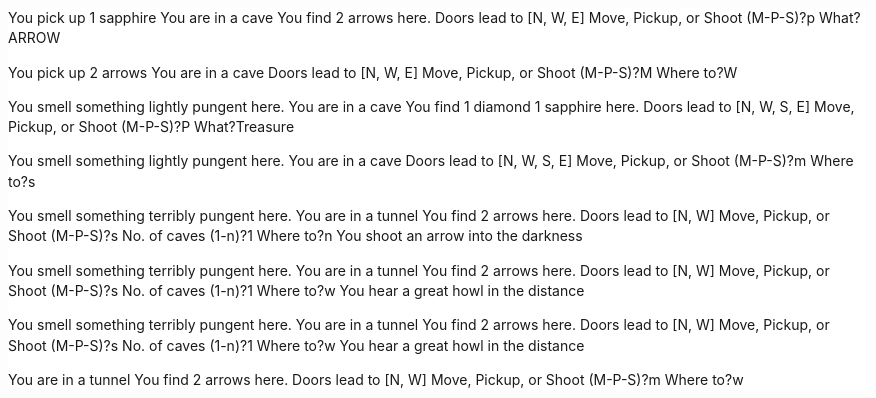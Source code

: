 You pick up 1 sapphire
You are in a cave
You find 2 arrows here.
Doors lead to [N, W, E]
Move, Pickup, or Shoot (M-P-S)?p
What?ARROW

You pick up 2 arrows
You are in a cave
Doors lead to [N, W, E]
Move, Pickup, or Shoot (M-P-S)?M
Where to?W

You smell something lightly pungent here.
You are in a cave
You find 1 diamond 1 sapphire here.
Doors lead to [N, W, S, E]
Move, Pickup, or Shoot (M-P-S)?P 
What?Treasure

You smell something lightly pungent here.
You are in a cave
Doors lead to [N, W, S, E]
Move, Pickup, or Shoot (M-P-S)?m
Where to?s

You smell something terribly pungent here.
You are in a tunnel
You find 2 arrows here.
Doors lead to [N, W]
Move, Pickup, or Shoot (M-P-S)?s
No. of caves (1-n)?1
Where to?n
You shoot an arrow into the darkness

You smell something terribly pungent here.
You are in a tunnel
You find 2 arrows here.
Doors lead to [N, W]
Move, Pickup, or Shoot (M-P-S)?s
No. of caves (1-n)?1
Where to?w
You hear a great howl in the distance

You smell something terribly pungent here.
You are in a tunnel
You find 2 arrows here.
Doors lead to [N, W]
Move, Pickup, or Shoot (M-P-S)?s
No. of caves (1-n)?1
Where to?w
You hear a great howl in the distance

You are in a tunnel
You find 2 arrows here.
Doors lead to [N, W]
Move, Pickup, or Shoot (M-P-S)?m
Where to?w
